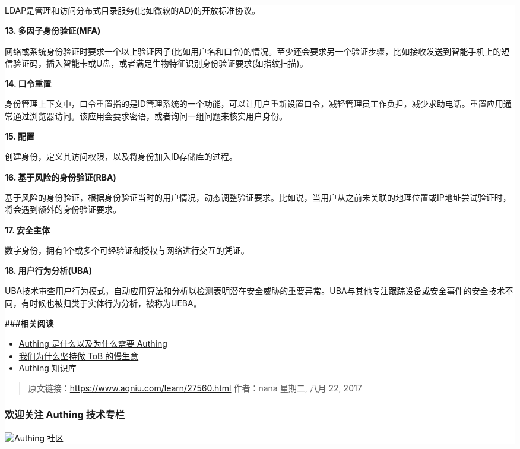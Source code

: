 LDAP是管理和访问分布式目录服务(比如微软的AD)的开放标准协议。

**13. 多因子身份验证(MFA)**

网络或系统身份验证时要求一个以上验证因子(比如用户名和口令)的情况。至少还会要求另一个验证步骤，比如接收发送到智能手机上的短信验证码，插入智能卡或U盘，或者满足生物特征识别身份验证要求(如指纹扫描)。

**14. 口令重置**

身份管理上下文中，口令重置指的是ID管理系统的一个功能，可以让用户重新设置口令，减轻管理员工作负担，减少求助电话。重置应用通常通过浏览器访问。该应用会要求密语，或者询问一组问题来核实用户身份。

**15. 配置**

创建身份，定义其访问权限，以及将身份加入ID存储库的过程。

**16. 基于风险的身份验证(RBA)**

基于风险的身份验证，根据身份验证当时的用户情况，动态调整验证要求。比如说，当用户从之前未关联的地理位置或IP地址尝试验证时，将会遇到额外的身份验证要求。

**17. 安全主体**

数字身份，拥有1个或多个可经验证和授权与网络进行交互的凭证。

**18. 用户行为分析(UBA)**

UBA技术审查用户行为模式，自动应用算法和分析以检测表明潜在安全威胁的重要异常。UBA与其他专注跟踪设备或安全事件的安全技术不同，有时候也被归类于实体行为分析，被称为UEBA。



###**相关阅读**
* [Authing 是什么以及为什么需要 Authing](https://authing.cn/blog//Authing%E6%98%AF%E4%BB%80%E4%B9%88%E4%BB%A5%E5%8F%8A%E4%B8%BA%E4%BB%80%E4%B9%88%E9%9C%80%E8%A6%81Authing.html)
* [我们为什么坚持做 ToB 的慢生意](https://authing.cn/blog//我们为什么坚持做ToB的慢生意.html)
* [Authing 知识库](https://learn.authing.cn/authing/)

> 原文链接：https://www.aqniu.com/learn/27560.html   作者：nana 星期二, 八月 22, 2017

### 欢迎关注 Authing 技术专栏
![Authing 社区](https://cdn.authing.cn/blog/Authing_mini.jpg)